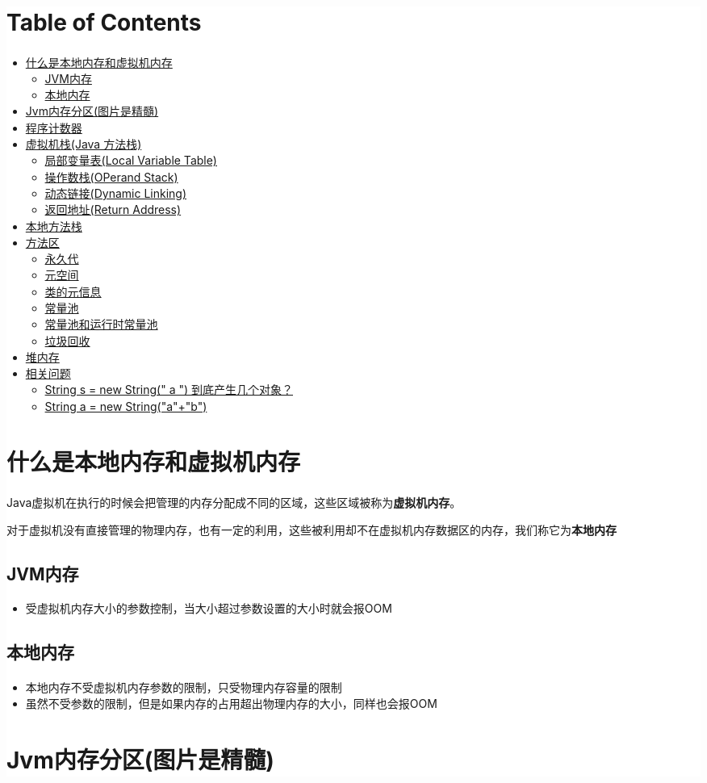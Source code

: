 # Table of Contents

* [什么是本地内存和虚拟机内存](#什么是本地内存和虚拟机内存)
  * [JVM内存](#jvm内存)
  * [本地内存](#本地内存)
* [Jvm内存分区(图片是精髓)](#jvm内存分区图片是精髓)
* [程序计数器](#程序计数器)
* [虚拟机栈(Java 方法栈)](#虚拟机栈java-方法栈)
  * [局部变量表(Local Variable Table)](#局部变量表local-variable-table)
  * [操作数栈(OPerand Stack)](#操作数栈operand-stack)
  * [动态链接(Dynamic Linking)](#动态链接dynamic-linking)
  * [返回地址(Return Address)](#返回地址return-address)
* [本地方法栈](#本地方法栈)
* [方法区](#方法区)
  * [永久代](#永久代)
  * [元空间](#元空间)
  * [类的元信息](#类的元信息)
  * [常量池](#常量池)
  * [常量池和运行时常量池](#常量池和运行时常量池)
  * [垃圾回收](#垃圾回收)
* [堆内存](#堆内存)
* [相关问题](#相关问题)
  * [String s = new String(" a ") 到底产生几个对象？](#string-s--new-string-a--到底产生几个对象)
  * [String a = new String("a"+"b")](#string-a--new-stringab)





# 什么是本地内存和虚拟机内存




 Java虚拟机在执行的时候会把管理的内存分配成不同的区域，这些区域被称为**虚拟机内存**。

对于虚拟机没有直接管理的物理内存，也有一定的利用，这些被利用却不在虚拟机内存数据区的内存，我们称它为**本地内存**



## JVM内存

- 受虚拟机内存大小的参数控制，当大小超过参数设置的大小时就会报OOM

## 本地内存

- 本地内存不受虚拟机内存参数的限制，只受物理内存容量的限制
- 虽然不受参数的限制，但是如果内存的占用超出物理内存的大小，同样也会报OOM







# Jvm内存分区(图片是精髓)
